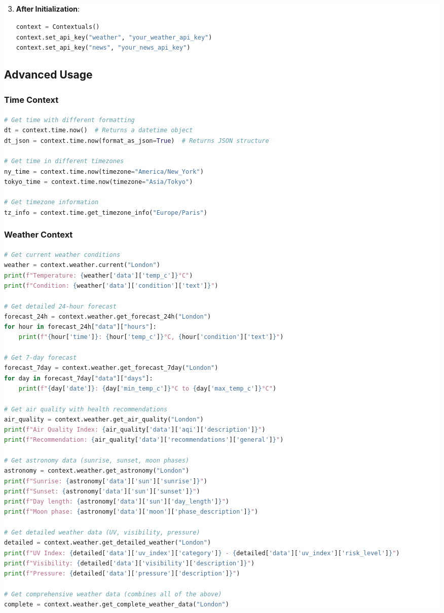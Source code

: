 3. **After Initialization**:
   ```python
   context = Contextuals()
   context.set_api_key("weather", "your_weather_api_key")
   context.set_api_key("news", "your_news_api_key")
   ```

## Advanced Usage

### Time Context

```python
# Get time with different formatting
dt = context.time.now()  # Returns a datetime object
dt_json = context.time.now(format_as_json=True)  # Returns JSON structure

# Get time in different timezones
ny_time = context.time.now(timezone="America/New_York")
tokyo_time = context.time.now(timezone="Asia/Tokyo")

# Get timezone information
tz_info = context.time.get_timezone_info("Europe/Paris")
```

### Weather Context

```python
# Get current weather conditions
weather = context.weather.current("London")
print(f"Temperature: {weather['data']['temp_c']}°C")
print(f"Condition: {weather['data']['condition']['text']}")

# Get detailed 24-hour forecast
forecast_24h = context.weather.get_forecast_24h("London")
for hour in forecast_24h["data"]["hours"]:
    print(f"{hour['time']}: {hour['temp_c']}°C, {hour['condition']['text']}")

# Get 7-day forecast
forecast_7day = context.weather.get_forecast_7day("London")
for day in forecast_7day["data"]["days"]:
    print(f"{day['date']}: {day['min_temp_c']}°C to {day['max_temp_c']}°C")

# Get air quality with health recommendations
air_quality = context.weather.get_air_quality("London")
print(f"Air Quality Index: {air_quality['data']['aqi']['description']}")
print(f"Recommendation: {air_quality['data']['recommendations']['general']}")

# Get astronomy data (sunrise, sunset, moon phases)
astronomy = context.weather.get_astronomy("London")
print(f"Sunrise: {astronomy['data']['sun']['sunrise']}")
print(f"Sunset: {astronomy['data']['sun']['sunset']}")
print(f"Day length: {astronomy['data']['sun']['day_length']}")
print(f"Moon phase: {astronomy['data']['moon']['phase_description']}")

# Get detailed weather data (UV, visibility, pressure)
detailed = context.weather.get_detailed_weather("London")
print(f"UV Index: {detailed['data']['uv_index']['category']} - {detailed['data']['uv_index']['risk_level']}")
print(f"Visibility: {detailed['data']['visibility']['description']}")
print(f"Pressure: {detailed['data']['pressure']['description']}")

# Get comprehensive weather data (combines all of the above)
complete = context.weather.get_complete_weather_data("London")

```